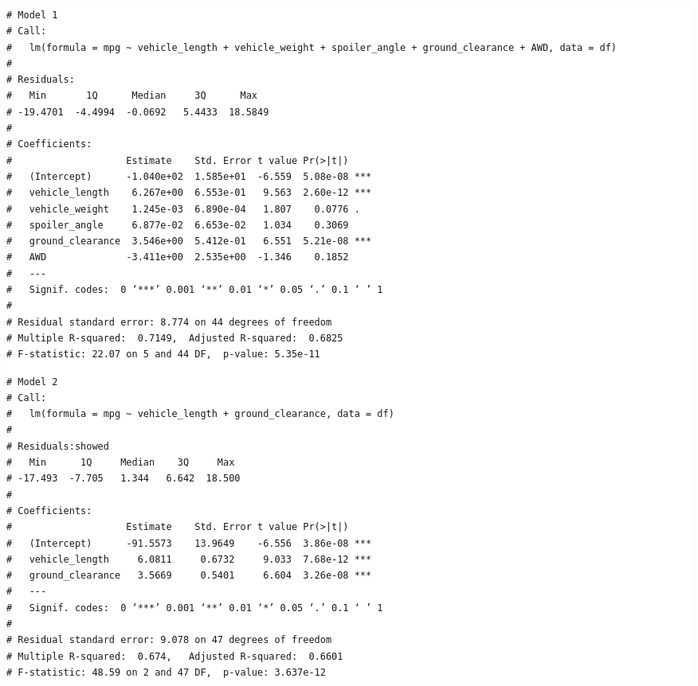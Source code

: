 ```
# Model 1
# Call:
#   lm(formula = mpg ~ vehicle_length + vehicle_weight + spoiler_angle + ground_clearance + AWD, data = df)
# 
# Residuals:
#   Min       1Q      Median     3Q      Max 
# -19.4701  -4.4994  -0.0692   5.4433  18.5849 
# 
# Coefficients:
#                    Estimate    Std. Error t value Pr(>|t|)    
#   (Intercept)      -1.040e+02  1.585e+01  -6.559  5.08e-08 ***
#   vehicle_length    6.267e+00  6.553e-01   9.563  2.60e-12 ***
#   vehicle_weight    1.245e-03  6.890e-04   1.807    0.0776 .  
#   spoiler_angle     6.877e-02  6.653e-02   1.034    0.3069    
#   ground_clearance  3.546e+00  5.412e-01   6.551  5.21e-08 ***
#   AWD              -3.411e+00  2.535e+00  -1.346    0.1852    
#   ---
#   Signif. codes:  0 ‘***’ 0.001 ‘**’ 0.01 ‘*’ 0.05 ‘.’ 0.1 ‘ ’ 1
# 
# Residual standard error: 8.774 on 44 degrees of freedom
# Multiple R-squared:  0.7149,	Adjusted R-squared:  0.6825 
# F-statistic: 22.07 on 5 and 44 DF,  p-value: 5.35e-11
```

```
# Model 2
# Call:
#   lm(formula = mpg ~ vehicle_length + ground_clearance, data = df)
# 
# Residuals:showed
#   Min      1Q     Median    3Q     Max 
# -17.493  -7.705   1.344   6.642  18.500 
# 
# Coefficients:
#                    Estimate    Std. Error t value Pr(>|t|)    
#   (Intercept)      -91.5573    13.9649    -6.556  3.86e-08 ***
#   vehicle_length     6.0811     0.6732     9.033  7.68e-12 ***
#   ground_clearance   3.5669     0.5401     6.604  3.26e-08 ***
#   ---
#   Signif. codes:  0 ‘***’ 0.001 ‘**’ 0.01 ‘*’ 0.05 ‘.’ 0.1 ‘ ’ 1
# 
# Residual standard error: 9.078 on 47 degrees of freedom
# Multiple R-squared:  0.674,	Adjusted R-squared:  0.6601 
# F-statistic: 48.59 on 2 and 47 DF,  p-value: 3.637e-12
```
